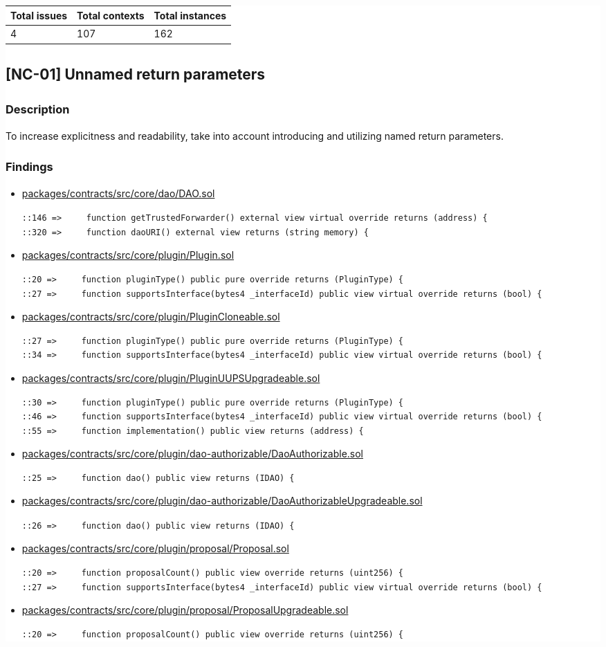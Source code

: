 | Total issues | Total contexts | Total instances |
| ------------ | -------------- | --------------- |
| 4            | 107            | 162             |


## [NC-01] Unnamed return parameters

### Description

To increase explicitness and readability, take into account introducing and utilizing named return parameters.

### Findings

- [packages/contracts/src/core/dao/DAO.sol](https://github.com/code-423n4/2023-03-aragon/tree/main/packages/contracts/src/core/dao/DAO.sol)
  ```Solidity
  ::146 =>     function getTrustedForwarder() external view virtual override returns (address) {
  ::320 =>     function daoURI() external view returns (string memory) {
  ```
- [packages/contracts/src/core/plugin/Plugin.sol](https://github.com/code-423n4/2023-03-aragon/tree/main/packages/contracts/src/core/plugin/Plugin.sol)
  ```Solidity
  ::20 =>     function pluginType() public pure override returns (PluginType) {
  ::27 =>     function supportsInterface(bytes4 _interfaceId) public view virtual override returns (bool) {
  ```
- [packages/contracts/src/core/plugin/PluginCloneable.sol](https://github.com/code-423n4/2023-03-aragon/tree/main/packages/contracts/src/core/plugin/PluginCloneable.sol)
  ```Solidity
  ::27 =>     function pluginType() public pure override returns (PluginType) {
  ::34 =>     function supportsInterface(bytes4 _interfaceId) public view virtual override returns (bool) {
  ```
- [packages/contracts/src/core/plugin/PluginUUPSUpgradeable.sol](https://github.com/code-423n4/2023-03-aragon/tree/main/packages/contracts/src/core/plugin/PluginUUPSUpgradeable.sol)
  ```Solidity
  ::30 =>     function pluginType() public pure override returns (PluginType) {
  ::46 =>     function supportsInterface(bytes4 _interfaceId) public view virtual override returns (bool) {
  ::55 =>     function implementation() public view returns (address) {
  ```
- [packages/contracts/src/core/plugin/dao-authorizable/DaoAuthorizable.sol](https://github.com/code-423n4/2023-03-aragon/tree/main/packages/contracts/src/core/plugin/dao-authorizable/DaoAuthorizable.sol)
  ```Solidity
  ::25 =>     function dao() public view returns (IDAO) {
  ```
- [packages/contracts/src/core/plugin/dao-authorizable/DaoAuthorizableUpgradeable.sol](https://github.com/code-423n4/2023-03-aragon/tree/main/packages/contracts/src/core/plugin/dao-authorizable/DaoAuthorizableUpgradeable.sol)
  ```Solidity
  ::26 =>     function dao() public view returns (IDAO) {
  ```
- [packages/contracts/src/core/plugin/proposal/Proposal.sol](https://github.com/code-423n4/2023-03-aragon/tree/main/packages/contracts/src/core/plugin/proposal/Proposal.sol)
  ```Solidity
  ::20 =>     function proposalCount() public view override returns (uint256) {
  ::27 =>     function supportsInterface(bytes4 _interfaceId) public view virtual override returns (bool) {
  ```
- [packages/contracts/src/core/plugin/proposal/ProposalUpgradeable.sol](https://github.com/code-423n4/2023-03-aragon/tree/main/packages/contracts/src/core/plugin/proposal/ProposalUpgradeable.sol)
  ```Solidity
  ::20 =>     function proposalCount() public view override returns (uint256) {
  ```